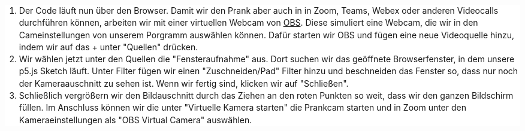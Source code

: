 
1. Der Code läuft nun über den Browser. Damit wir den Prank aber auch in in Zoom, Teams, Webex oder anderen Videocalls durchführen können, arbeiten wir mit einer virtuellen Webcam von [OBS](https://www.notion.so/Open-Broadcaster-Software-f0dd94f55c4943e78740b55b45ebe1f2). Diese simuliert eine Webcam, die wir in den Cameinstellungen von unserem Porgramm auswählen können. Dafür starten wir OBS und fügen eine neue Videoquelle hinzu, indem wir auf das + unter "Quellen" drücken.
2. Wir wählen jetzt unter den Quellen die "Fensteraufnahme" aus. Dort suchen wir das geöffnete Browserfenster, in dem unsere p5.js Sketch läuft. Unter Filter fügen wir einen "Zuschneiden/Pad" Filter hinzu und beschneiden das Fenster so, dass nur noch der Kameraauschnitt zu sehen ist. Wenn wir fertig sind, klicken wir auf "Schließen".
3. Schließlich vergrößern wir den Bildauschnitt durch das Ziehen an den roten Punkten so weit, dass wir den ganzen Bildschirm füllen. Im Anschluss können wir die unter "Virtuelle Kamera starten" die Prankcam starten und in Zoom unter den Kameraeinstellungen als "OBS Virtual Camera" auswählen.
